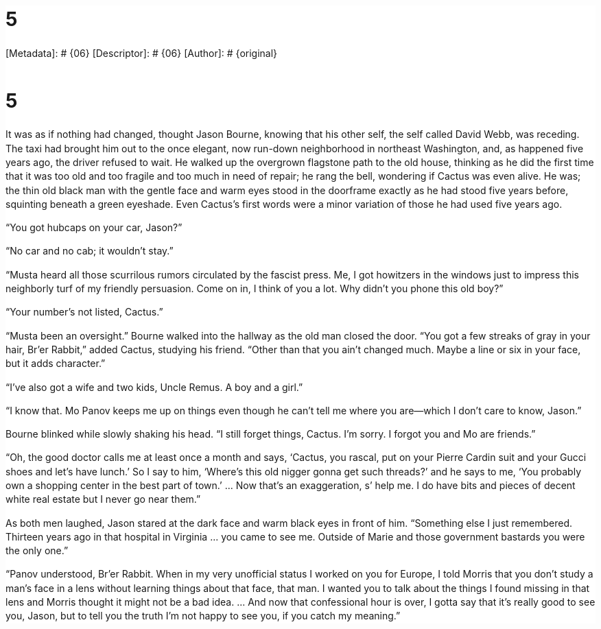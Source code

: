 # 5
[Metadata]: # {06}
[Descriptor]: # {06}
[Author]: # {original}
# 5
It was as if nothing had changed, thought Jason Bourne, knowing that his other
self, the self called David Webb, was receding. The taxi had brought him out to
the once elegant, now run-down neighborhood in northeast Washington, and, as
happened five years ago, the driver refused to wait. He walked up the overgrown
flagstone path to the old house, thinking as he did the first time that it was
too old and too fragile and too much in need of repair; he rang the bell,
wondering if Cactus was even alive. He was; the thin old black man with the
gentle face and warm eyes stood in the doorframe exactly as he had stood five
years before, squinting beneath a green eyeshade. Even Cactus’s first words
were a minor variation of those he had used five years ago.

“You got hubcaps on your car, Jason?”

“No car and no cab; it wouldn’t stay.”

“Musta heard all those scurrilous rumors circulated by the fascist press. Me, I
got howitzers in the windows just to impress this neighborly turf of my
friendly persuasion. Come on in, I think of you a lot. Why didn’t you phone
this old boy?”

“Your number’s not listed, Cactus.”

“Musta been an oversight.” Bourne walked into the hallway as the old man closed
the door. “You got a few streaks of gray in your hair, Br’er Rabbit,” added
Cactus, studying his friend. “Other than that you ain’t changed much. Maybe a
line or six in your face, but it adds character.”

“I’ve also got a wife and two kids, Uncle Remus. A boy and a girl.”

“I know that. Mo Panov keeps me up on things even though he can’t tell me where
you are—which I don’t care to know, Jason.”

Bourne blinked while slowly shaking his head. “I still forget things, Cactus.
I’m sorry. I forgot you and Mo are friends.”

“Oh, the good doctor calls me at least once a month and says, ‘Cactus, you
rascal, put on your Pierre Cardin suit and your Gucci shoes and let’s have
lunch.’ So I say to him, ‘Where’s this old nigger gonna get such threads?’ and
he says to me, ‘You probably own a shopping center in the best part of town.’
... Now that’s an exaggeration, s’ help me. I do have bits and pieces of decent
white real estate but I never go near them.”

As both men laughed, Jason stared at the dark face and warm black eyes in front
of him. “Something else I just remembered. Thirteen years ago in that hospital
in Virginia ... you came to see me. Outside of Marie and those government
bastards you were the only one.”

“Panov understood, Br’er Rabbit. When in my very unofficial status I worked on
you for Europe, I told Morris that you don’t study a man’s face in a lens
without learning things about that face, that man. I wanted you to talk about
the things I found missing in that lens and Morris thought it might not be a
bad idea. ... And now that confessional hour is over, I gotta say that it’s
really good to see you, Jason, but to tell you the truth I’m not happy to see
you, if you catch my meaning.”
